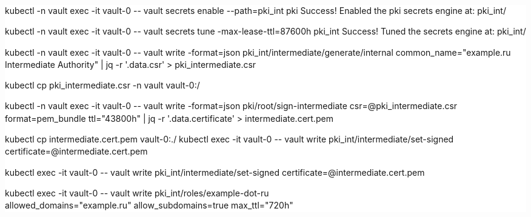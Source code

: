 kubectl -n vault exec -it vault-0 -- vault secrets enable --path=pki_int pki
Success! Enabled the pki secrets engine at: pki_int/

 kubectl -n vault exec -it vault-0 -- vault secrets tune -max-lease-ttl=87600h pki_int
Success! Tuned the secrets engine at: pki_int/

 kubectl -n vault exec -it vault-0 -- vault write -format=json pki_int/intermediate/generate/internal common_name="example.ru Intermediate Authority" | jq -r '.data.csr' > pki_intermediate.csr

 kubectl cp pki_intermediate.csr -n vault vault-0:/

 kubectl -n vault exec -it vault-0 -- vault write -format=json pki/root/sign-intermediate csr=@pki_intermediate.csr format=pem_bundle ttl="43800h" | jq -r '.data.certificate' > intermediate.cert.pem

kubectl cp intermediate.cert.pem vault-0:./
kubectl exec -it vault-0 -- vault write pki_int/intermediate/set-signed certificate=@intermediate.cert.pem

kubectl exec -it vault-0 -- vault write pki_int/intermediate/set-signed
certificate=@intermediate.cert.pem

kubectl exec -it vault-0 -- vault write pki_int/roles/example-dot-ru \
allowed_domains="example.ru" allow_subdomains=true max_ttl="720h"

